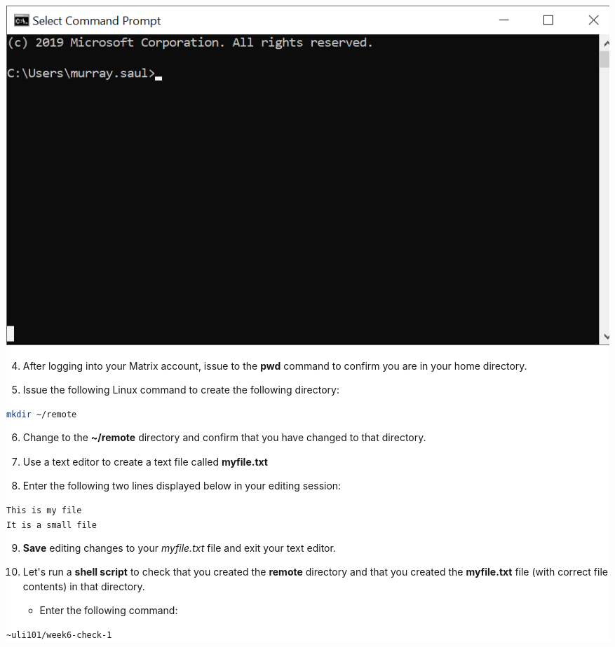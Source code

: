 ![CMD](/img/Cmd.png)

  4. After logging into your Matrix account, issue to the **pwd** command to confirm you are in your home directory.

  5. Issue the following Linux command to create the following directory:

```bash
mkdir ~/remote
```

  6. Change to the **~/remote** directory and confirm that you have changed to that directory.

  7. Use a text editor to create a text file called **myfile.txt**

  8. Enter the following two lines displayed below in your editing session:

```text
This is my file
It is a small file
```

  9. **Save** editing changes to your _myfile.txt_ file and exit your text editor.

  10. Let's run a **shell script** to check that you created the **remote** directory and that you created the **myfile.txt** file (with correct file contents) in that directory.

      - Enter the following command: 

```bash
~uli101/week6-check-1
```
